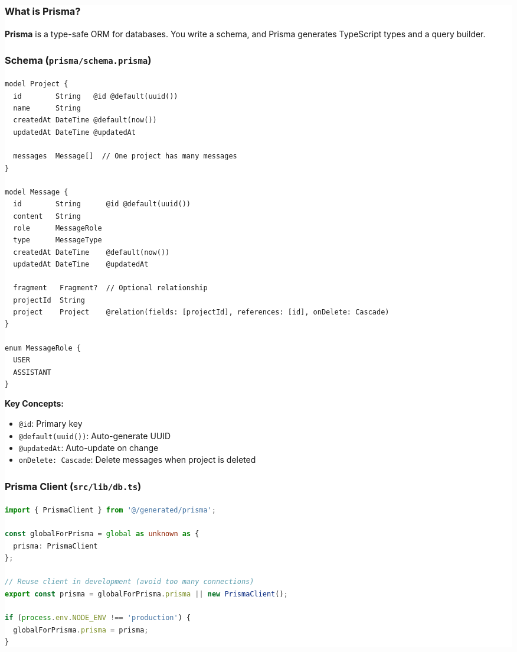 ### What is Prisma?

**Prisma** is a type-safe ORM for databases. You write a schema, and Prisma generates TypeScript types and a query builder.

### Schema (`prisma/schema.prisma`)

```prisma
model Project {
  id        String   @id @default(uuid())
  name      String
  createdAt DateTime @default(now())
  updatedAt DateTime @updatedAt
  
  messages  Message[]  // One project has many messages
}

model Message {
  id        String      @id @default(uuid())
  content   String
  role      MessageRole
  type      MessageType
  createdAt DateTime    @default(now())
  updatedAt DateTime    @updatedAt
  
  fragment   Fragment?  // Optional relationship
  projectId  String
  project    Project    @relation(fields: [projectId], references: [id], onDelete: Cascade)
}

enum MessageRole {
  USER
  ASSISTANT
}
```

**Key Concepts:**
- `@id`: Primary key
- `@default(uuid())`: Auto-generate UUID
- `@updatedAt`: Auto-update on change
- `onDelete: Cascade`: Delete messages when project is deleted

### Prisma Client (`src/lib/db.ts`)

```typescript
import { PrismaClient } from '@/generated/prisma';

const globalForPrisma = global as unknown as { 
  prisma: PrismaClient
};

// Reuse client in development (avoid too many connections)
export const prisma = globalForPrisma.prisma || new PrismaClient();

if (process.env.NODE_ENV !== 'production') {
  globalForPrisma.prisma = prisma;
}
```
